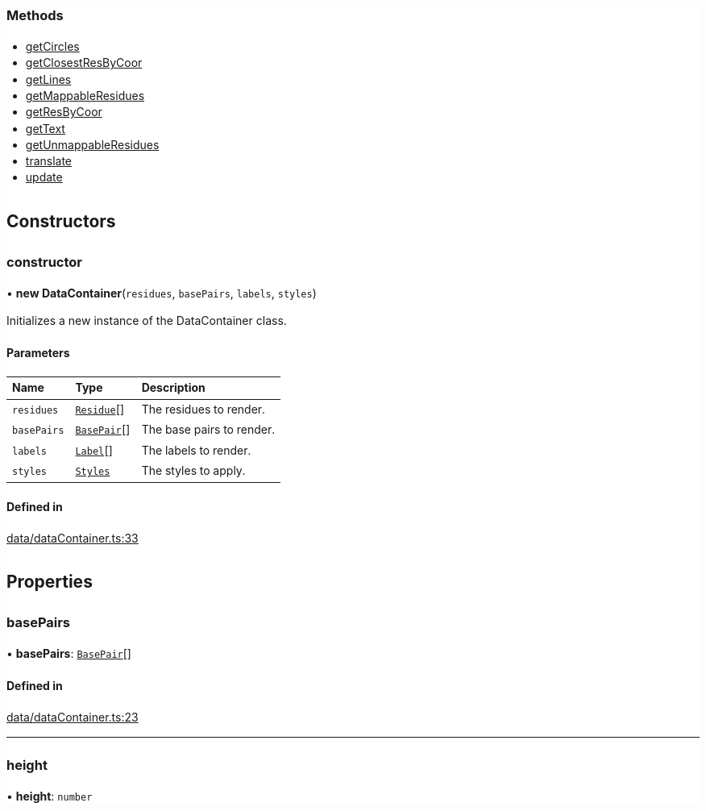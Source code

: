 ### Methods

- [getCircles](DataContainer.md#getcircles)
- [getClosestResByCoor](DataContainer.md#getclosestresbycoor)
- [getLines](DataContainer.md#getlines)
- [getMappableResidues](DataContainer.md#getmappableresidues)
- [getResByCoor](DataContainer.md#getresbycoor)
- [getText](DataContainer.md#gettext)
- [getUnmappableResidues](DataContainer.md#getunmappableresidues)
- [translate](DataContainer.md#translate)
- [update](DataContainer.md#update)

## Constructors

### constructor

• **new DataContainer**(`residues`, `basePairs`, `labels`, `styles`)

Initializes a new instance of the DataContainer class.

#### Parameters

| Name | Type | Description |
| :------ | :------ | :------ |
| `residues` | [`Residue`](Residue.md)[] | The residues to render. |
| `basePairs` | [`BasePair`](BasePair.md)[] | The base pairs to render. |
| `labels` | [`Label`](Label.md)[] | The labels to render. |
| `styles` | [`Styles`](Styles.md) | The styles to apply. |

#### Defined in

[data/dataContainer.ts:33](https://github.com/michalhercik/rna-visualizer/blob/febfa3b/lib/src/data/dataContainer.ts#L33)

## Properties

### basePairs

• **basePairs**: [`BasePair`](BasePair.md)[]

#### Defined in

[data/dataContainer.ts:23](https://github.com/michalhercik/rna-visualizer/blob/febfa3b/lib/src/data/dataContainer.ts#L23)

___

### height

• **height**: `number`

